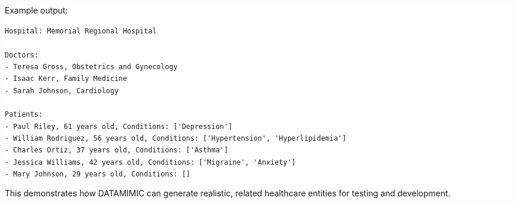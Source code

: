 ```python
```

Example output:
```
Hospital: Memorial Regional Hospital

Doctors:
- Teresa Gross, Obstetrics and Gynecology
- Isaac Kerr, Family Medicine
- Sarah Johnson, Cardiology

Patients:
- Paul Riley, 61 years old, Conditions: ['Depression']
- William Rodriguez, 56 years old, Conditions: ['Hypertension', 'Hyperlipidemia']
- Charles Ortiz, 37 years old, Conditions: ['Asthma']
- Jessica Williams, 42 years old, Conditions: ['Migraine', 'Anxiety']
- Mary Johnson, 29 years old, Conditions: []
```

This demonstrates how DATAMIMIC can generate realistic, related healthcare entities for testing and development. 
